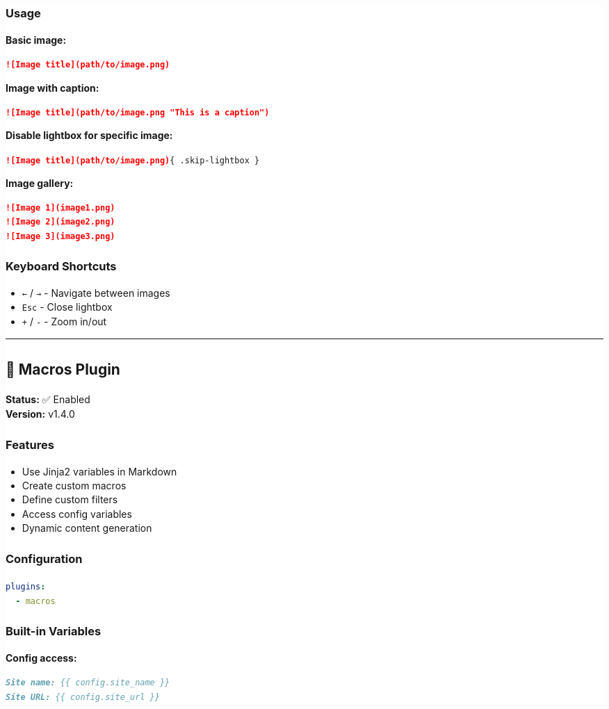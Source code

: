 ### Usage

**Basic image:**
```markdown
![Image title](path/to/image.png)
```

**Image with caption:**
```markdown
![Image title](path/to/image.png "This is a caption")
```

**Disable lightbox for specific image:**
```markdown
![Image title](path/to/image.png){ .skip-lightbox }
```

**Image gallery:**
```markdown
![Image 1](image1.png)
![Image 2](image2.png)
![Image 3](image3.png)
```

### Keyboard Shortcuts
- `←` / `→` - Navigate between images
- `Esc` - Close lightbox
- `+` / `-` - Zoom in/out

---

## 🔧 Macros Plugin

**Status:** ✅ Enabled  
**Version:** v1.4.0

### Features
- Use Jinja2 variables in Markdown
- Create custom macros
- Define custom filters
- Access config variables
- Dynamic content generation

### Configuration
```yaml
plugins:
  - macros
```

### Built-in Variables

**Config access:**
```markdown
Site name: {{ config.site_name }}
Site URL: {{ config.site_url }}
```
